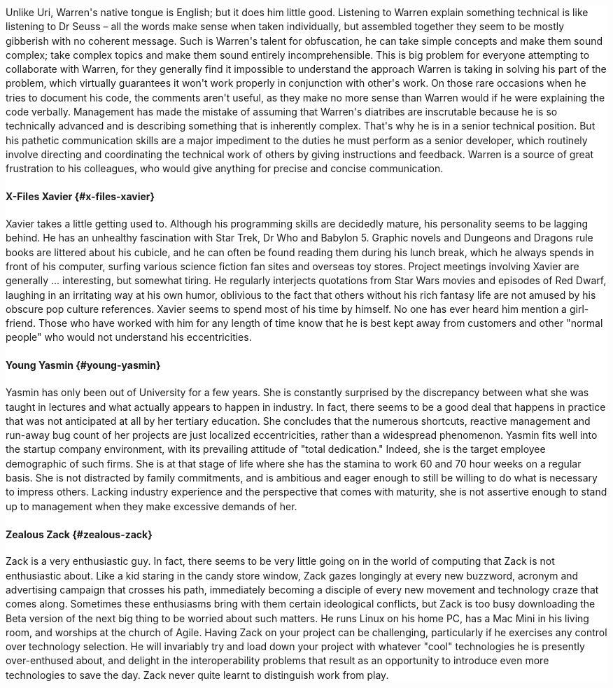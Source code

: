 Unlike Uri, Warren's native tongue is English; but it does him little good. Listening to Warren explain something technical is like listening to Dr Seuss – all the words make sense when taken individually, but assembled together they seem to be mostly gibberish with no coherent message. Such is Warren's talent for obfuscation, he can take simple concepts and make them sound complex; take complex topics and make them sound entirely incomprehensible. This is big problem for everyone attempting to collaborate with Warren, for they generally find it impossible to understand the approach Warren is taking in solving his part of the problem, which virtually guarantees it won't work properly in conjunction with other's work. On those rare occasions when he tries to document his code, the comments aren't useful, as they make no more sense than Warren would if he were explaining the code verbally. Management has made the mistake of assuming that Warren's diatribes are inscrutable because he is so technically advanced and is describing something that is inherently complex. That's why he is in a senior technical position. But his pathetic communication skills are a major impediment to the duties he must perform as a senior developer, which routinely involve directing and coordinating the technical work of others by giving instructions and feedback. Warren is a source of great frustration to his colleagues, who would give anything for precise and concise communication.


#### X-Files Xavier {#x-files-xavier}

Xavier takes a little getting used to. Although his programming skills are decidedly mature, his personality seems to be lagging behind. He has an unhealthy fascination with Star Trek, Dr Who and Babylon 5. Graphic novels and Dungeons and Dragons rule books are littered about his cubicle, and he can often be found reading them during his lunch break, which he always spends in front of his computer, surfing various science fiction fan sites and overseas toy stores. Project meetings involving Xavier are generally ... interesting, but somewhat tiring. He regularly interjects quotations from Star Wars movies and episodes of Red Dwarf, laughing in an irritating way at his own humor, oblivious to the fact that others without his rich fantasy life are not amused by his obscure pop culture references. Xavier seems to spend most of his time by himself. No one has ever heard him mention a girl-friend. Those who have worked with him for any length of time know that he is best kept away from customers and other "normal people" who would not understand his eccentricities.


#### Young Yasmin {#young-yasmin}

Yasmin has only been out of University for a few years. She is constantly surprised by the discrepancy between what she was taught in lectures and what actually appears to happen in industry. In fact, there seems to be a good deal that happens in practice that was not anticipated at all by her tertiary education. She concludes that the numerous shortcuts, reactive management and run-away bug count of her projects are just localized eccentricities, rather than a widespread phenomenon. Yasmin fits well into the startup company environment, with its prevailing attitude of "total dedication." Indeed, she is the target employee demographic of such firms. She is at that stage of life where she has the stamina to work 60 and 70 hour weeks on a regular basis. She is not distracted by family commitments, and is ambitious and eager enough to still be willing to do what is necessary to impress others. Lacking industry experience and the perspective that comes with maturity, she is not assertive enough to stand up to management when they make excessive demands of her.


#### Zealous Zack {#zealous-zack}

Zack is a very enthusiastic guy. In fact, there seems to be very little going on in the world of computing that Zack is not enthusiastic about. Like a kid staring in the candy store window, Zack gazes longingly at every new buzzword, acronym and advertising campaign that crosses his path, immediately becoming a disciple of every new movement and technology craze that comes along. Sometimes these enthusiasms bring with them certain ideological conflicts, but Zack is too busy downloading the Beta version of the next big thing to be worried about such matters. He runs Linux on his home PC, has a Mac Mini in his living room, and worships at the church of Agile. Having Zack on your project can be challenging, particularly if he exercises any control over technology selection. He will invariably try and load down your project with whatever "cool" technologies he is presently over-enthused about, and delight in the interoperability problems that result as an opportunity to introduce even more technologies to save the day. Zack never quite learnt to distinguish work from play.
